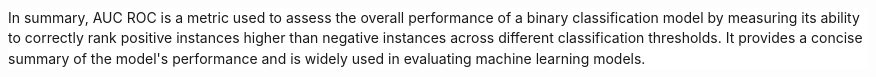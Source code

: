 In summary, AUC ROC is a metric used to assess the overall performance
of a binary classification model by measuring its ability to correctly
rank positive instances higher than negative instances across different
classification thresholds. It provides a concise summary of the model\'s
performance and is widely used in evaluating machine learning models.
